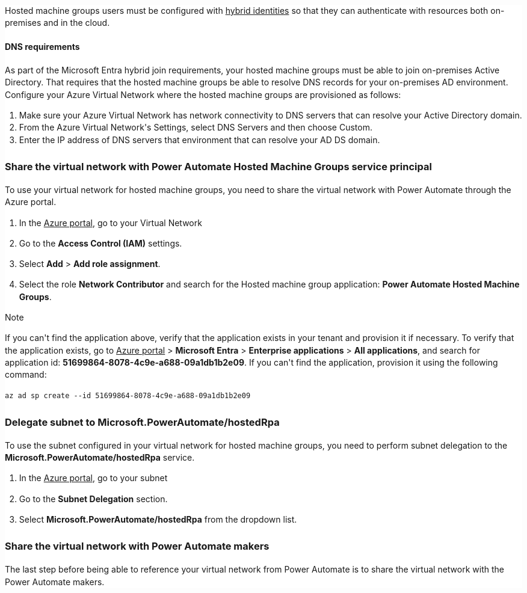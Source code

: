 Hosted machine groups users must be configured with [hybrid identities](/azure/active-directory/hybrid/whatis-hybrid-identity) so that they can authenticate with resources both on-premises and in the cloud.

#### DNS requirements

As part of the Microsoft Entra hybrid join requirements, your hosted machine groups must be able to join on-premises Active Directory. That requires that the hosted machine groups be able to resolve DNS records for your on-premises AD environment.
Configure your Azure Virtual Network where the hosted machine groups are provisioned as follows:

1. Make sure your Azure Virtual Network has network connectivity to DNS servers that can resolve your Active Directory domain.
1. From the Azure Virtual Network's Settings, select DNS Servers and then choose Custom.
1. Enter the IP address of DNS servers that environment that can resolve your AD DS domain.

### Share the virtual network with Power Automate Hosted Machine Groups service principal

To use your virtual network for hosted machine groups, you need to share the virtual network with Power Automate through the Azure portal.

1. In the [Azure portal](https://portal.azure.com/), go to your Virtual Network

1. Go to the **Access Control (IAM)** settings.

1. Select **Add** > **Add role assignment**.

1. Select the role **Network Contributor** and search for the Hosted machine group application: **Power Automate Hosted Machine Groups**.

> [!NOTE]
> If you can't find the application above, verify that the application exists in your tenant and provision it if necessary.
> To verify that the application exists, go to [Azure portal](https://portal.azure.com/) > **Microsoft Entra** > **Enterprise applications** > **All applications**, and search for application id: **51699864-8078-4c9e-a688-09a1db1b2e09**. If you can't find the application, provision it using the following command:
> ```
> az ad sp create --id 51699864-8078-4c9e-a688-09a1db1b2e09
> ```

### Delegate subnet to Microsoft.PowerAutomate/hostedRpa

To use the subnet configured in your virtual network for hosted machine groups, you need to perform subnet delegation to the **Microsoft.PowerAutomate/hostedRpa** service.

1. In the [Azure portal](https://portal.azure.com/), go to your subnet

1. Go to the **Subnet Delegation** section.

1. Select **Microsoft.PowerAutomate/hostedRpa** from the dropdown list.

### Share the virtual network with Power Automate makers

The last step before being able to reference your virtual network from Power Automate is to share the virtual network with the Power Automate makers.
